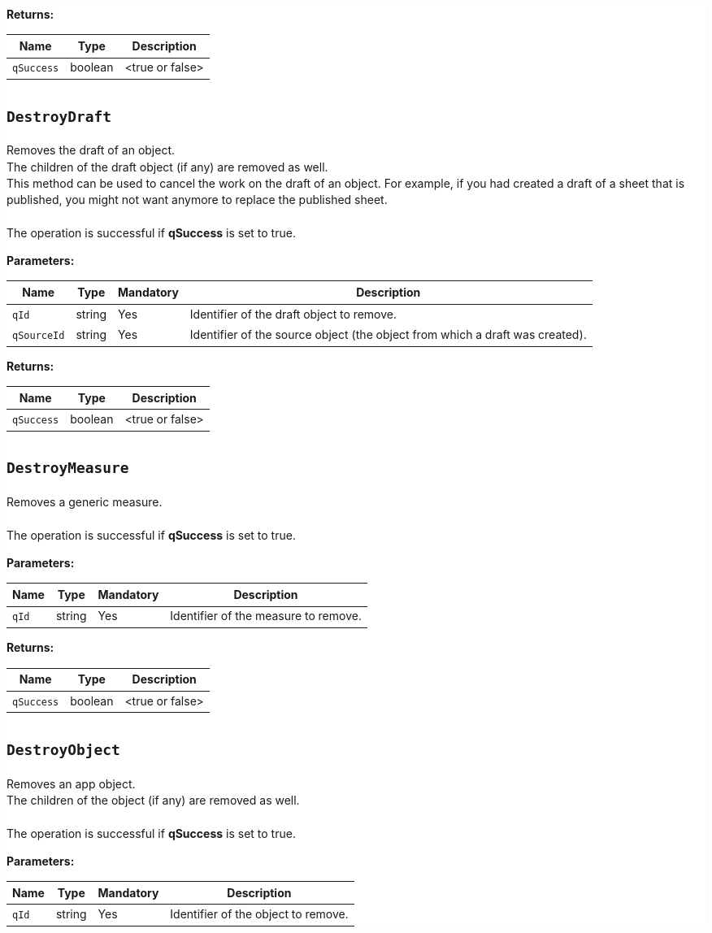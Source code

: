 **Returns:**

| Name | Type | Description |
| ---- | ---- | ----------- |
| `qSuccess` | boolean | &lt;true or false&gt; |

## `DestroyDraft`

Removes the draft of an object.<br>The children of the draft object (if any) are removed as well.<br>This method can be used to cancel the work on the draft of an object. For example, if you had created a draft of a sheet that is published, you might not want anymore to replace the published sheet.<br><br>The operation is successful if **qSuccess** is set to true. 


**Parameters:**

| Name | Type | Mandatory | Description |
| ---- | ---- | --------- | ----------- |
| `qId` | string | Yes | Identifier of the draft object to remove. |
| `qSourceId` | string | Yes | Identifier of the source object (the object from which a draft was created). |

**Returns:**

| Name | Type | Description |
| ---- | ---- | ----------- |
| `qSuccess` | boolean | &lt;true or false&gt; |

## `DestroyMeasure`

Removes a generic measure.<br><br>The operation is successful if **qSuccess** is set to true. 


**Parameters:**

| Name | Type | Mandatory | Description |
| ---- | ---- | --------- | ----------- |
| `qId` | string | Yes | Identifier of the measure to remove. |

**Returns:**

| Name | Type | Description |
| ---- | ---- | ----------- |
| `qSuccess` | boolean | &lt;true or false&gt; |

## `DestroyObject`

Removes an app object.<br>The children of the object (if any) are removed as well.<br><br>The operation is successful if **qSuccess** is set to true. 


**Parameters:**

| Name | Type | Mandatory | Description |
| ---- | ---- | --------- | ----------- |
| `qId` | string | Yes | Identifier of the object to remove. |
